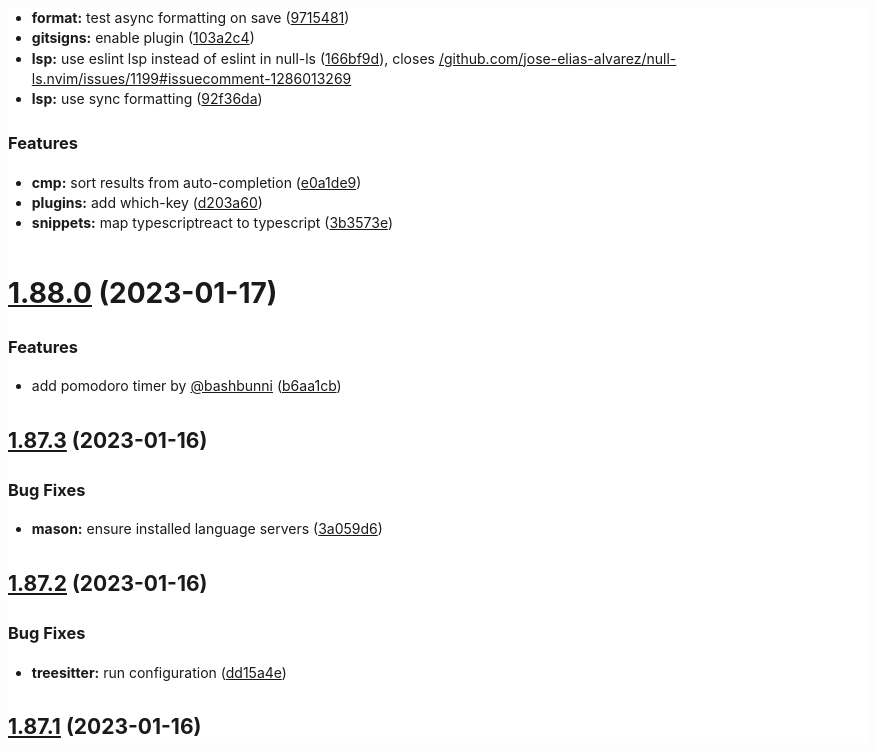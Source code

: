 * **format:** test async formatting on save ([9715481](https://github.com/believer/dotfiles/commit/9715481dbef493f3b0d01799767b79b92a19dd66))
* **gitsigns:** enable plugin ([103a2c4](https://github.com/believer/dotfiles/commit/103a2c496d09a0071a4213ce23dc39ff1fb15770))
* **lsp:** use eslint lsp instead of eslint in null-ls ([166bf9d](https://github.com/believer/dotfiles/commit/166bf9de6cad610bfa9310583101600ac048eda1)), closes [/github.com/jose-elias-alvarez/null-ls.nvim/issues/1199#issuecomment-1286013269](https://github.com//github.com/jose-elias-alvarez/null-ls.nvim/issues/1199/issues/issuecomment-1286013269)
* **lsp:** use sync formatting ([92f36da](https://github.com/believer/dotfiles/commit/92f36dadf17f284c7558f598ce95202d245956c8))


### Features

* **cmp:** sort results from auto-completion ([e0a1de9](https://github.com/believer/dotfiles/commit/e0a1de9be5167c493ecef1e66056aae23d13c746))
* **plugins:** add which-key ([d203a60](https://github.com/believer/dotfiles/commit/d203a60062871581a03ff1bc199c32c320a43633))
* **snippets:** map typescriptreact to typescript ([3b3573e](https://github.com/believer/dotfiles/commit/3b3573e86808c5fc236f4704c7fe3cd6f28be241))

# [1.88.0](https://github.com/believer/dotfiles/compare/v1.87.3...v1.88.0) (2023-01-17)


### Features

* add pomodoro timer by [@bashbunni](https://github.com/bashbunni) ([b6aa1cb](https://github.com/believer/dotfiles/commit/b6aa1cb9b52e694f28c1138a034a638b37236c14))

## [1.87.3](https://github.com/believer/dotfiles/compare/v1.87.2...v1.87.3) (2023-01-16)


### Bug Fixes

* **mason:** ensure installed language servers ([3a059d6](https://github.com/believer/dotfiles/commit/3a059d66647b5b9d22f9e6ba5c7597464cbf01b3))

## [1.87.2](https://github.com/believer/dotfiles/compare/v1.87.1...v1.87.2) (2023-01-16)


### Bug Fixes

* **treesitter:** run configuration ([dd15a4e](https://github.com/believer/dotfiles/commit/dd15a4ec1c5fa6111c12523262b6616e9be7e3a6))

## [1.87.1](https://github.com/believer/dotfiles/compare/v1.87.0...v1.87.1) (2023-01-16)
